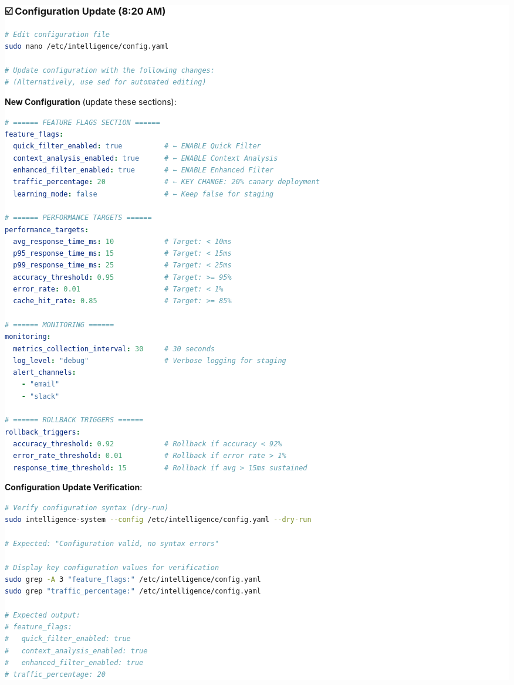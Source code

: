 
### ☑️ Configuration Update (8:20 AM)

```bash
# Edit configuration file
sudo nano /etc/intelligence/config.yaml

# Update configuration with the following changes:
# (Alternatively, use sed for automated editing)
```

**New Configuration** (update these sections):

```yaml
# ====== FEATURE FLAGS SECTION ======
feature_flags:
  quick_filter_enabled: true          # ← ENABLE Quick Filter
  context_analysis_enabled: true      # ← ENABLE Context Analysis
  enhanced_filter_enabled: true       # ← ENABLE Enhanced Filter
  traffic_percentage: 20              # ← KEY CHANGE: 20% canary deployment
  learning_mode: false                # ← Keep false for staging

# ====== PERFORMANCE TARGETS ======
performance_targets:
  avg_response_time_ms: 10            # Target: < 10ms
  p95_response_time_ms: 15            # Target: < 15ms
  p99_response_time_ms: 25            # Target: < 25ms
  accuracy_threshold: 0.95            # Target: >= 95%
  error_rate: 0.01                    # Target: < 1%
  cache_hit_rate: 0.85                # Target: >= 85%

# ====== MONITORING ======
monitoring:
  metrics_collection_interval: 30     # 30 seconds
  log_level: "debug"                  # Verbose logging for staging
  alert_channels:
    - "email"
    - "slack"

# ====== ROLLBACK TRIGGERS ======
rollback_triggers:
  accuracy_threshold: 0.92            # Rollback if accuracy < 92%
  error_rate_threshold: 0.01          # Rollback if error rate > 1%
  response_time_threshold: 15         # Rollback if avg > 15ms sustained
```

**Configuration Update Verification**:

```bash
# Verify configuration syntax (dry-run)
sudo intelligence-system --config /etc/intelligence/config.yaml --dry-run

# Expected: "Configuration valid, no syntax errors"

# Display key configuration values for verification
sudo grep -A 3 "feature_flags:" /etc/intelligence/config.yaml
sudo grep "traffic_percentage:" /etc/intelligence/config.yaml

# Expected output:
# feature_flags:
#   quick_filter_enabled: true
#   context_analysis_enabled: true
#   enhanced_filter_enabled: true
# traffic_percentage: 20
```
